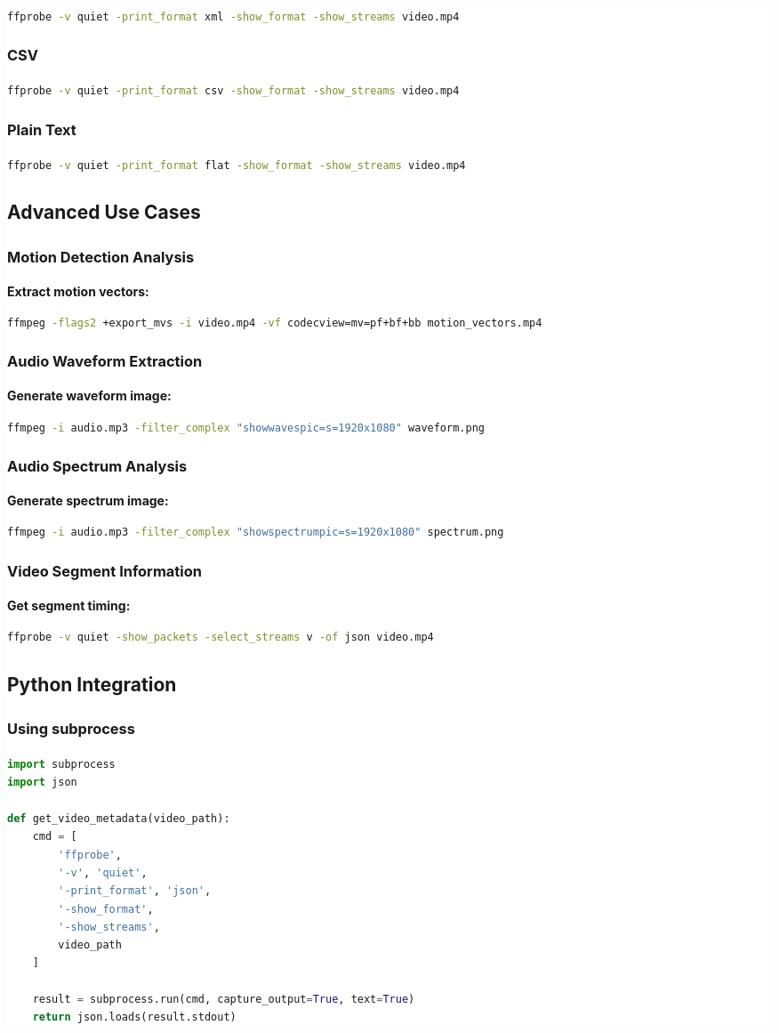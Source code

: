 ```bash
ffprobe -v quiet -print_format xml -show_format -show_streams video.mp4
```

### CSV

```bash
ffprobe -v quiet -print_format csv -show_format -show_streams video.mp4
```

### Plain Text

```bash
ffprobe -v quiet -print_format flat -show_format -show_streams video.mp4
```

## Advanced Use Cases

### Motion Detection Analysis

**Extract motion vectors:**
```bash
ffmpeg -flags2 +export_mvs -i video.mp4 -vf codecview=mv=pf+bf+bb motion_vectors.mp4
```

### Audio Waveform Extraction

**Generate waveform image:**
```bash
ffmpeg -i audio.mp3 -filter_complex "showwavespic=s=1920x1080" waveform.png
```

### Audio Spectrum Analysis

**Generate spectrum image:**
```bash
ffmpeg -i audio.mp3 -filter_complex "showspectrumpic=s=1920x1080" spectrum.png
```

### Video Segment Information

**Get segment timing:**
```bash
ffprobe -v quiet -show_packets -select_streams v -of json video.mp4
```

## Python Integration

### Using subprocess

```python
import subprocess
import json

def get_video_metadata(video_path):
    cmd = [
        'ffprobe',
        '-v', 'quiet',
        '-print_format', 'json',
        '-show_format',
        '-show_streams',
        video_path
    ]

    result = subprocess.run(cmd, capture_output=True, text=True)
    return json.loads(result.stdout)

```